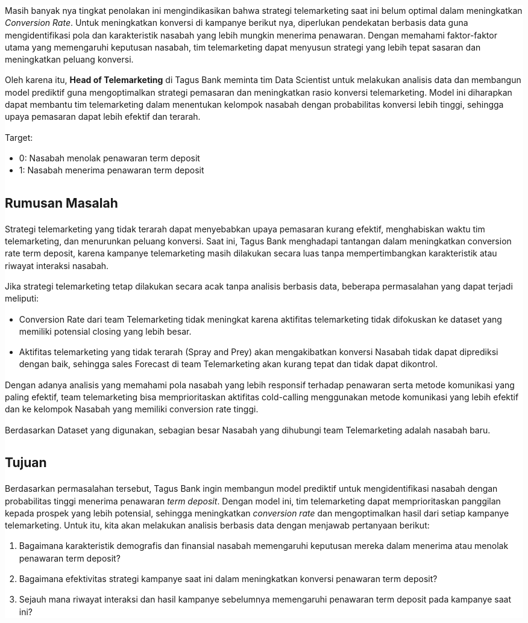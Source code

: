 Masih banyak nya tingkat penolakan ini mengindikasikan bahwa strategi telemarketing saat ini belum optimal dalam meningkatkan *Conversion Rate*. Untuk meningkatkan konversi di kampanye berikut nya, diperlukan pendekatan berbasis data guna mengidentifikasi pola dan karakteristik nasabah yang lebih mungkin menerima penawaran. Dengan memahami faktor-faktor utama yang memengaruhi keputusan nasabah, tim telemarketing dapat menyusun strategi yang lebih tepat sasaran dan meningkatkan peluang konversi.

Oleh karena itu, **Head of Telemarketing** di Tagus Bank meminta tim Data Scientist untuk melakukan analisis data dan membangun model prediktif guna mengoptimalkan strategi pemasaran dan meningkatkan rasio konversi telemarketing. Model ini diharapkan dapat membantu tim telemarketing dalam menentukan kelompok nasabah dengan probabilitas konversi lebih tinggi, sehingga upaya pemasaran dapat lebih efektif dan terarah.

Target:  
- 0: Nasabah menolak penawaran term deposit
- 1: Nasabah menerima penawaran term deposit

## Rumusan Masalah
Strategi telemarketing yang tidak terarah dapat menyebabkan upaya pemasaran kurang efektif, menghabiskan waktu tim telemarketing, dan menurunkan peluang konversi. Saat ini, Tagus Bank menghadapi tantangan dalam meningkatkan conversion rate term deposit, karena kampanye telemarketing masih dilakukan secara luas tanpa mempertimbangkan karakteristik atau riwayat interaksi nasabah.

Jika strategi telemarketing tetap dilakukan secara acak tanpa analisis berbasis data, beberapa permasalahan yang dapat terjadi meliputi:
    
- Conversion Rate dari team Telemarketing tidak meningkat karena aktifitas telemarketing tidak difokuskan ke dataset yang memiliki potensial closing yang lebih besar.
    
- Aktifitas telemarketing yang tidak terarah (Spray and Prey) akan mengakibatkan konversi Nasabah tidak dapat diprediksi dengan baik, sehingga sales Forecast di team Telemarketing akan kurang tepat dan tidak dapat dikontrol.

Dengan adanya analisis yang memahami pola nasabah yang lebih responsif terhadap penawaran serta metode komunikasi yang paling efektif, team telemarketing bisa memprioritaskan aktifitas cold-calling menggunakan metode komunikasi yang lebih efektif dan ke kelompok Nasabah yang memiliki conversion rate tinggi.

Berdasarkan Dataset yang digunakan, sebagian besar Nasabah yang dihubungi team Telemarketing adalah nasabah baru.

## Tujuan
Berdasarkan permasalahan tersebut, Tagus Bank ingin membangun model prediktif untuk mengidentifikasi nasabah dengan probabilitas tinggi menerima penawaran *term deposit*. Dengan model ini, tim telemarketing dapat memprioritaskan panggilan kepada prospek yang lebih potensial, sehingga meningkatkan *conversion rate* dan mengoptimalkan hasil dari setiap kampanye telemarketing. Untuk itu, kita akan melakukan analisis berbasis data dengan menjawab pertanyaan berikut:

1. Bagaimana karakteristik demografis dan finansial nasabah memengaruhi keputusan mereka dalam menerima atau menolak penawaran term deposit?

2. Bagaimana efektivitas strategi kampanye saat ini dalam meningkatkan konversi penawaran term deposit?

3. Sejauh mana riwayat interaksi dan hasil kampanye sebelumnya memengaruhi penawaran term deposit pada kampanye saat ini?
